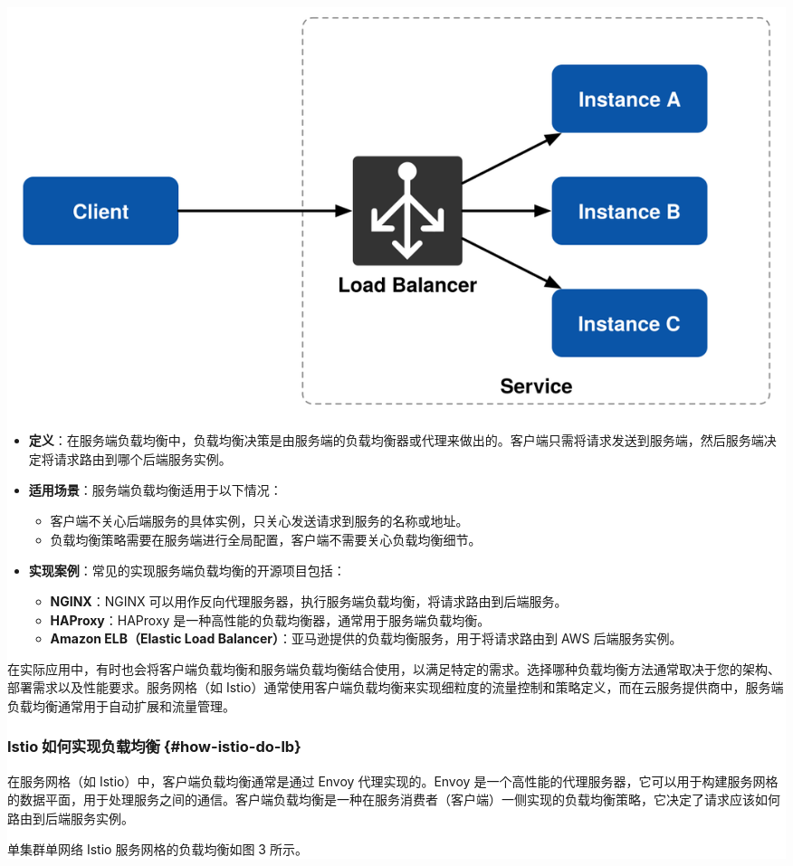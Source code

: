 ![图 2：服务端负载均衡](server-side-load-balancing.svg)

- **定义**：在服务端负载均衡中，负载均衡决策是由服务端的负载均衡器或代理来做出的。客户端只需将请求发送到服务端，然后服务端决定将请求路由到哪个后端服务实例。

- **适用场景**：服务端负载均衡适用于以下情况：
  - 客户端不关心后端服务的具体实例，只关心发送请求到服务的名称或地址。
  - 负载均衡策略需要在服务端进行全局配置，客户端不需要关心负载均衡细节。

- **实现案例**：常见的实现服务端负载均衡的开源项目包括：
  - **NGINX**：NGINX 可以用作反向代理服务器，执行服务端负载均衡，将请求路由到后端服务。
  - **HAProxy**：HAProxy 是一种高性能的负载均衡器，通常用于服务端负载均衡。
  - **Amazon ELB（Elastic Load Balancer）**：亚马逊提供的负载均衡服务，用于将请求路由到 AWS 后端服务实例。

在实际应用中，有时也会将客户端负载均衡和服务端负载均衡结合使用，以满足特定的需求。选择哪种负载均衡方法通常取决于您的架构、部署需求以及性能要求。服务网格（如 Istio）通常使用客户端负载均衡来实现细粒度的流量控制和策略定义，而在云服务提供商中，服务端负载均衡通常用于自动扩展和流量管理。

### Istio 如何实现负载均衡 {#how-istio-do-lb}

在服务网格（如 Istio）中，客户端负载均衡通常是通过 Envoy 代理实现的。Envoy 是一个高性能的代理服务器，它可以用于构建服务网格的数据平面，用于处理服务之间的通信。客户端负载均衡是一种在服务消费者（客户端）一侧实现的负载均衡策略，它决定了请求应该如何路由到后端服务实例。

单集群单网络 Istio 服务网格的负载均衡如图 3 所示。
